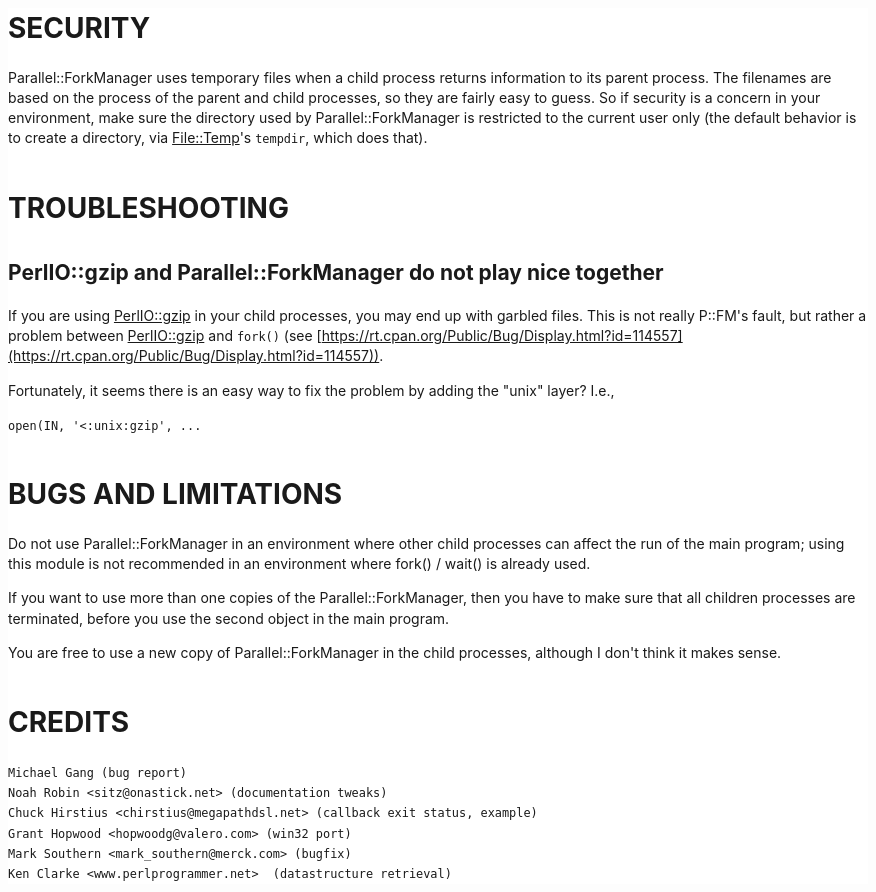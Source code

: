 # SECURITY

Parallel::ForkManager uses temporary files when 
a child process returns information to its parent process. The filenames are
based on the process of the parent and child processes, so they are 
fairly easy to guess. So if security is a concern in your environment, make sure
the directory used by Parallel::ForkManager is restricted to the current user
only (the default behavior is to create a directory,
via [File::Temp](https://metacpan.org/pod/File::Temp)'s `tempdir`, which does that).

# TROUBLESHOOTING

## PerlIO::gzip and Parallel::ForkManager do not play nice together

If you are using [PerlIO::gzip](https://metacpan.org/pod/PerlIO::gzip) in your child processes, you may end up with 
garbled files. This is not really P::FM's fault, but rather a problem between
[PerlIO::gzip](https://metacpan.org/pod/PerlIO::gzip) and `fork()` (see [https://rt.cpan.org/Public/Bug/Display.html?id=114557](https://rt.cpan.org/Public/Bug/Display.html?id=114557)).

Fortunately, it seems there is an easy way to fix the problem by
adding the "unix" layer? I.e.,

```
open(IN, '<:unix:gzip', ...
```

# BUGS AND LIMITATIONS

Do not use Parallel::ForkManager in an environment where other child
processes can affect the run of the main program; using this module
is not recommended in an environment where fork() / wait() is already used.

If you want to use more than one copies of the Parallel::ForkManager, then
you have to make sure that all children processes are terminated, before you
use the second object in the main program.

You are free to use a new copy of Parallel::ForkManager in the child
processes, although I don't think it makes sense.

# CREDITS

```
Michael Gang (bug report)
Noah Robin <sitz@onastick.net> (documentation tweaks)
Chuck Hirstius <chirstius@megapathdsl.net> (callback exit status, example)
Grant Hopwood <hopwoodg@valero.com> (win32 port)
Mark Southern <mark_southern@merck.com> (bugfix)
Ken Clarke <www.perlprogrammer.net>  (datastructure retrieval)
```
